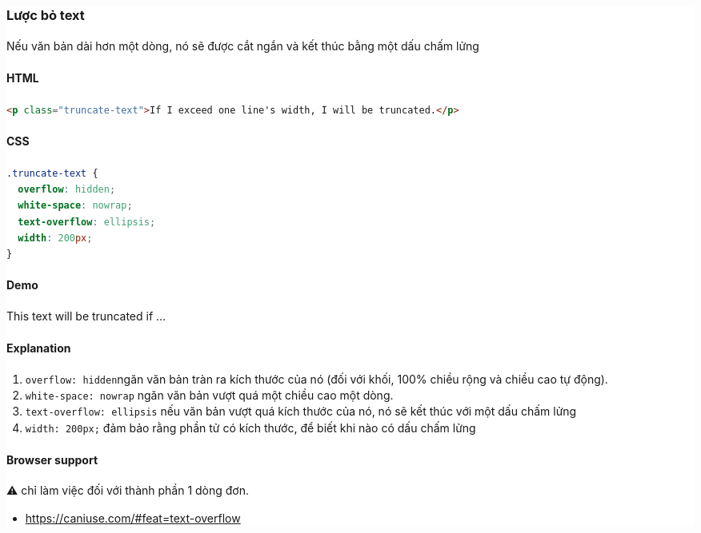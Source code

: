 

### Lược bỏ text

Nếu văn bản dài hơn một dòng, nó sẽ được cắt ngắn và kết thúc bằng một dấu chấm lửng

#### HTML

```html
<p class="truncate-text">If I exceed one line's width, I will be truncated.</p>
```

#### CSS

```css
.truncate-text {
  overflow: hidden;
  white-space: nowrap;
  text-overflow: ellipsis;
  width: 200px;
}
```

#### Demo

<div class="snippet-demo">
  <p class="snippet-demo__truncate-text">
    This text will be truncated if it exceeds 200px in width.
  </p>
</div>

<style>
.snippet-demo__truncate-text {
  overflow: hidden;
  white-space: nowrap;
  text-overflow: ellipsis;
  width: 200px;
  margin: 0;
}
</style>

#### Explanation

1. `overflow: hidden`ngăn văn bản tràn ra kích thước của nó (đối với khối, 100% chiều rộng và chiều cao tự động).
2. `white-space: nowrap` ngăn văn bản vượt quá một chiều cao một dòng.
3. `text-overflow: ellipsis` nếu văn bản vượt quá kích thước của nó, nó sẽ kết thúc với một dấu chấm lửng
4. `width: 200px;` đảm bảo rằng phần tử có kích thước, để biết khi nào có dấu chấm lửng

#### Browser support

<span class="snippet__support-note">⚠️ chỉ làm việc đối với thành phần 1 dòng đơn.</span>

* https://caniuse.com/#feat=text-overflow



















